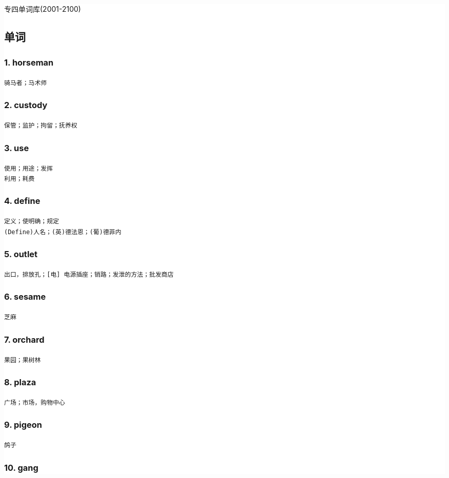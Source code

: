 专四单词库(2001-2100)

## 单词

### 1. horseman

```
骑马者；马术师
```
### 2. custody

```
保管；监护；拘留；抚养权
```
### 3. use

```
使用；用途；发挥
利用；耗费
```
### 4. define

```
定义；使明确；规定
(Define)人名；(英)德法恩；(葡)德菲内
```
### 5. outlet

```
出口，排放孔；[电] 电源插座；销路；发泄的方法；批发商店
```
### 6. sesame

```
芝麻
```
### 7. orchard

```
果园；果树林
```
### 8. plaza

```
广场；市场，购物中心
```
### 9. pigeon

```
鸽子
```
### 10. gang
